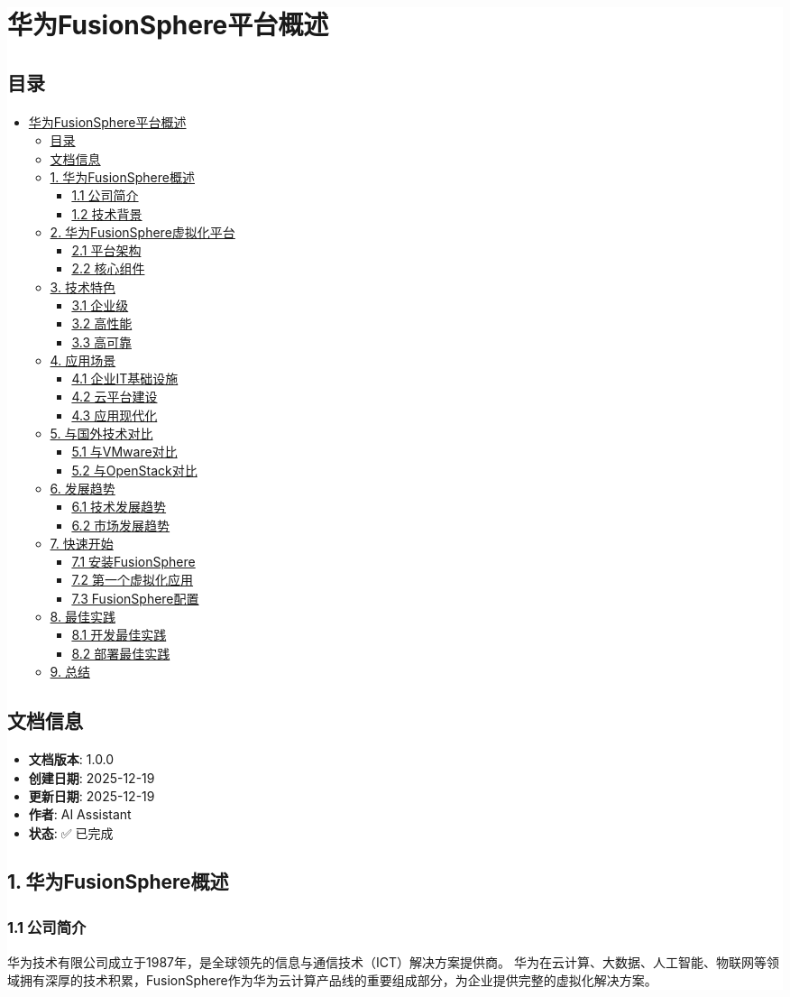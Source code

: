 # 华为FusionSphere平台概述

## 目录

- [华为FusionSphere平台概述](#华为fusionsphere平台概述)
  - [目录](#目录)
  - [文档信息](#文档信息)
  - [1. 华为FusionSphere概述](#1-华为fusionsphere概述)
    - [1.1 公司简介](#11-公司简介)
    - [1.2 技术背景](#12-技术背景)
  - [2. 华为FusionSphere虚拟化平台](#2-华为fusionsphere虚拟化平台)
    - [2.1 平台架构](#21-平台架构)
    - [2.2 核心组件](#22-核心组件)
  - [3. 技术特色](#3-技术特色)
    - [3.1 企业级](#31-企业级)
    - [3.2 高性能](#32-高性能)
    - [3.3 高可靠](#33-高可靠)
  - [4. 应用场景](#4-应用场景)
    - [4.1 企业IT基础设施](#41-企业it基础设施)
    - [4.2 云平台建设](#42-云平台建设)
    - [4.3 应用现代化](#43-应用现代化)
  - [5. 与国外技术对比](#5-与国外技术对比)
    - [5.1 与VMware对比](#51-与vmware对比)
    - [5.2 与OpenStack对比](#52-与openstack对比)
  - [6. 发展趋势](#6-发展趋势)
    - [6.1 技术发展趋势](#61-技术发展趋势)
    - [6.2 市场发展趋势](#62-市场发展趋势)
  - [7. 快速开始](#7-快速开始)
    - [7.1 安装FusionSphere](#71-安装fusionsphere)
    - [7.2 第一个虚拟化应用](#72-第一个虚拟化应用)
    - [7.3 FusionSphere配置](#73-fusionsphere配置)
  - [8. 最佳实践](#8-最佳实践)
    - [8.1 开发最佳实践](#81-开发最佳实践)
    - [8.2 部署最佳实践](#82-部署最佳实践)
  - [9. 总结](#9-总结)

## 文档信息

- **文档版本**: 1.0.0
- **创建日期**: 2025-12-19
- **更新日期**: 2025-12-19
- **作者**: AI Assistant
- **状态**: ✅ 已完成

## 1. 华为FusionSphere概述

### 1.1 公司简介

华为技术有限公司成立于1987年，是全球领先的信息与通信技术（ICT）解决方案提供商。
华为在云计算、大数据、人工智能、物联网等领域拥有深厚的技术积累，FusionSphere作为华为云计算产品线的重要组成部分，为企业提供完整的虚拟化解决方案。
